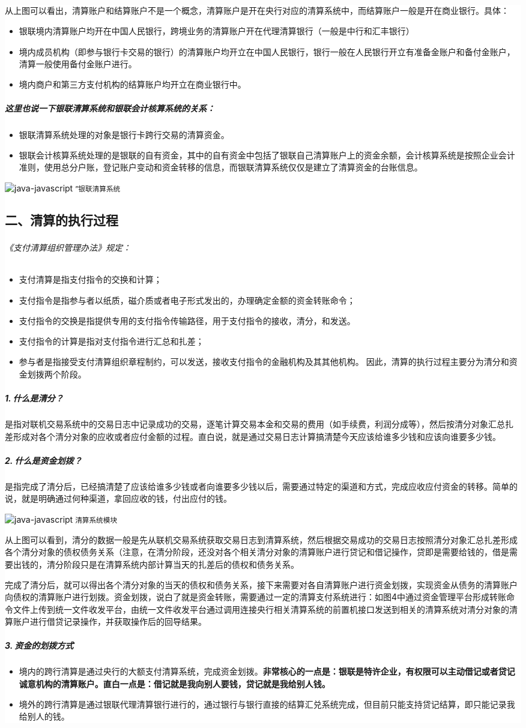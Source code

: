 从上图可以看出，清算账户和结算账户不是一个概念，清算账户是开在央行对应的清算系统中，而结算账户一般是开在商业银行。具体：

* 银联境内清算账户均开在中国人民银行，跨境业务的清算账户开在代理清算银行（一般是中行和汇丰银行）

* 境内成员机构（即参与银行卡交易的银行）的清算账户均开立在中国人民银行，银行一般在人民银行开立有准备金账户和备付金账户，清算一般使用备付金账户进行。

* 境内商户和第三方支付机构的结算账户均开立在商业银行中。

##### 这里也说一下银联清算系统和银联会计核算系统的关系：

* 银联清算系统处理的对象是银行卡跨行交易的清算资金。

* 银联会计核算系统处理的是银联的自有资金，其中的自有资金中包括了银联自己清算账户上的资金余额，会计核算系统是按照企业会计准则，使用总分户账，登记账户变动和资金转移的信息，而银联清算系统仅仅是建立了清算资金的台账信息。

![java-javascript](/img/in-post/post-bank/银联清算系统.jpg)
<small class="img-hint">”银联清算系统</small>

## 二、清算的执行过程

###### 《支付清算组织管理办法》规定：

* 支付清算是指支付指令的交换和计算；

* 支付指令是指参与者以纸质，磁介质或者电子形式发出的，办理确定金额的资金转账命令；

* 支付指令的交换是指提供专用的支付指令传输路径，用于支付指令的接收，清分，和发送。

* 支付指令的计算是指对支付指令进行汇总和扎差；

* 参与者是指接受支付清算组织章程制约，可以发送，接收支付指令的金融机构及其其他机构。
因此，清算的执行过程主要分为清分和资金划拨两个阶段。

##### 1. 什么是清分？

是指对联机交易系统中的交易日志中记录成功的交易，逐笔计算交易本金和交易的费用（如手续费，利润分成等），然后按清分对象汇总扎差形成对各个清分对象的应收或者应付金额的过程。直白说，就是通过交易日志计算搞清楚今天应该给谁多少钱和应该向谁要多少钱。

##### 2. 什么是资金划拨？

是指完成了清分后，已经搞清楚了应该给谁多少钱或者向谁要多少钱以后，需要通过特定的渠道和方式，完成应收应付资金的转移。简单的说，就是明确通过何种渠道，拿回应收的钱，付出应付的钱。

![java-javascript](/img/in-post/post-bank/银联清算系统.jpg)
<small class="img-hint">清算系统模块</small>

 从上图可以看到，清分的数据一般是先从联机交易系统获取交易日志到清算系统，然后根据交易成功的交易日志按照清分对象汇总扎差形成各个清分对象的债权债务关系（注意，在清分阶段，还没对各个相关清分对象的清算账户进行贷记和借记操作，贷即是需要给钱的，借是需要出钱的，清分阶段只是在清算系统内部计算当天的扎差后的债权和债务关系。

完成了清分后，就可以得出各个清分对象的当天的债权和债务关系，接下来需要对各自清算账户进行资金划拨，实现资金从债务的清算账户向债权的清算账户进行划拨。资金划拨，说白了就是资金转账，需要通过一定的清算支付系统进行：如图4中通过资金管理平台形成转账命令文件上传到统一文件收发平台，由统一文件收发平台通过调用连接央行相关清算系统的前置机接口发送到相关的清算系统对清分对象的清算账户进行借贷记录操作，并获取操作后的回导结果。

##### 3. 资金的划拨方式

* 境内的跨行清算是通过央行的大额支付清算系统，完成资金划拨。**非常核心的一点是：银联是特许企业，有权限可以主动借记或者贷记诚意机构的清算账户。直白一点是：借记就是我向别人要钱，贷记就是我给别人钱。**

* 境外的跨行清算是通过银联代理清算银行进行的，通过银行与银行直接的结算汇兑系统完成，但目前只能支持贷记结算，即只能记录我给别人的钱。
